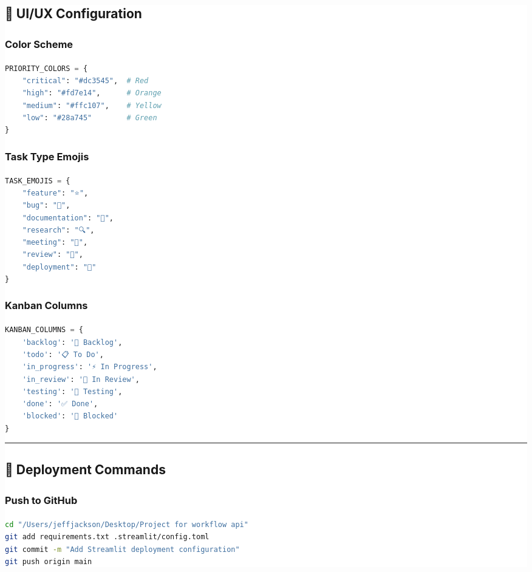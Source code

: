 
## 🎨 UI/UX Configuration

### **Color Scheme**
```python
PRIORITY_COLORS = {
    "critical": "#dc3545",  # Red
    "high": "#fd7e14",      # Orange
    "medium": "#ffc107",    # Yellow  
    "low": "#28a745"        # Green
}
```

### **Task Type Emojis**
```python
TASK_EMOJIS = {
    "feature": "⭐",
    "bug": "🐛",
    "documentation": "📖", 
    "research": "🔍",
    "meeting": "🤝",
    "review": "👀",
    "deployment": "🚀"
}
```

### **Kanban Columns**
```python
KANBAN_COLUMNS = {
    'backlog': '📝 Backlog',
    'todo': '📋 To Do',
    'in_progress': '⚡ In Progress', 
    'in_review': '👀 In Review',
    'testing': '🧪 Testing',
    'done': '✅ Done',
    'blocked': '🚫 Blocked'
}
```

---

## 🚀 Deployment Commands

### **Push to GitHub**
```bash
cd "/Users/jeffjackson/Desktop/Project for workflow api"
git add requirements.txt .streamlit/config.toml
git commit -m "Add Streamlit deployment configuration"
git push origin main
```
